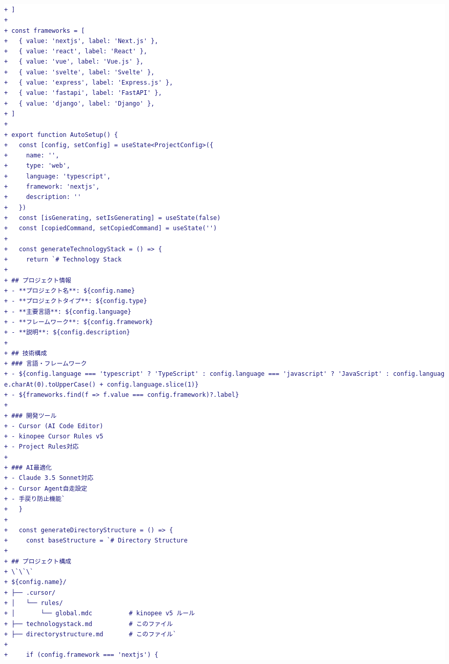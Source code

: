 ```diff
+ ]
+ 
+ const frameworks = [
+   { value: 'nextjs', label: 'Next.js' },
+   { value: 'react', label: 'React' },
+   { value: 'vue', label: 'Vue.js' },
+   { value: 'svelte', label: 'Svelte' },
+   { value: 'express', label: 'Express.js' },
+   { value: 'fastapi', label: 'FastAPI' },
+   { value: 'django', label: 'Django' },
+ ]
+ 
+ export function AutoSetup() {
+   const [config, setConfig] = useState<ProjectConfig>({
+     name: '',
+     type: 'web',
+     language: 'typescript',
+     framework: 'nextjs',
+     description: ''
+   })
+   const [isGenerating, setIsGenerating] = useState(false)
+   const [copiedCommand, setCopiedCommand] = useState('')
+ 
+   const generateTechnologyStack = () => {
+     return `# Technology Stack
+ 
+ ## プロジェクト情報
+ - **プロジェクト名**: ${config.name}
+ - **プロジェクトタイプ**: ${config.type}
+ - **主要言語**: ${config.language}
+ - **フレームワーク**: ${config.framework}
+ - **説明**: ${config.description}
+ 
+ ## 技術構成
+ ### 言語・フレームワーク
+ - ${config.language === 'typescript' ? 'TypeScript' : config.language === 'javascript' ? 'JavaScript' : config.language.charAt(0).toUpperCase() + config.language.slice(1)}
+ - ${frameworks.find(f => f.value === config.framework)?.label}
+ 
+ ### 開発ツール
+ - Cursor (AI Code Editor)
+ - kinopee Cursor Rules v5
+ - Project Rules対応
+ 
+ ### AI最適化
+ - Claude 3.5 Sonnet対応
+ - Cursor Agent自走設定
+ - 手戻り防止機能`
+   }
+ 
+   const generateDirectoryStructure = () => {
+     const baseStructure = `# Directory Structure
+ 
+ ## プロジェクト構成
+ \`\`\`
+ ${config.name}/
+ ├── .cursor/
+ │   └── rules/
+ │       └── global.mdc          # kinopee v5 ルール
+ ├── technologystack.md          # このファイル
+ ├── directorystructure.md       # このファイル`
+ 
+     if (config.framework === 'nextjs') {
```